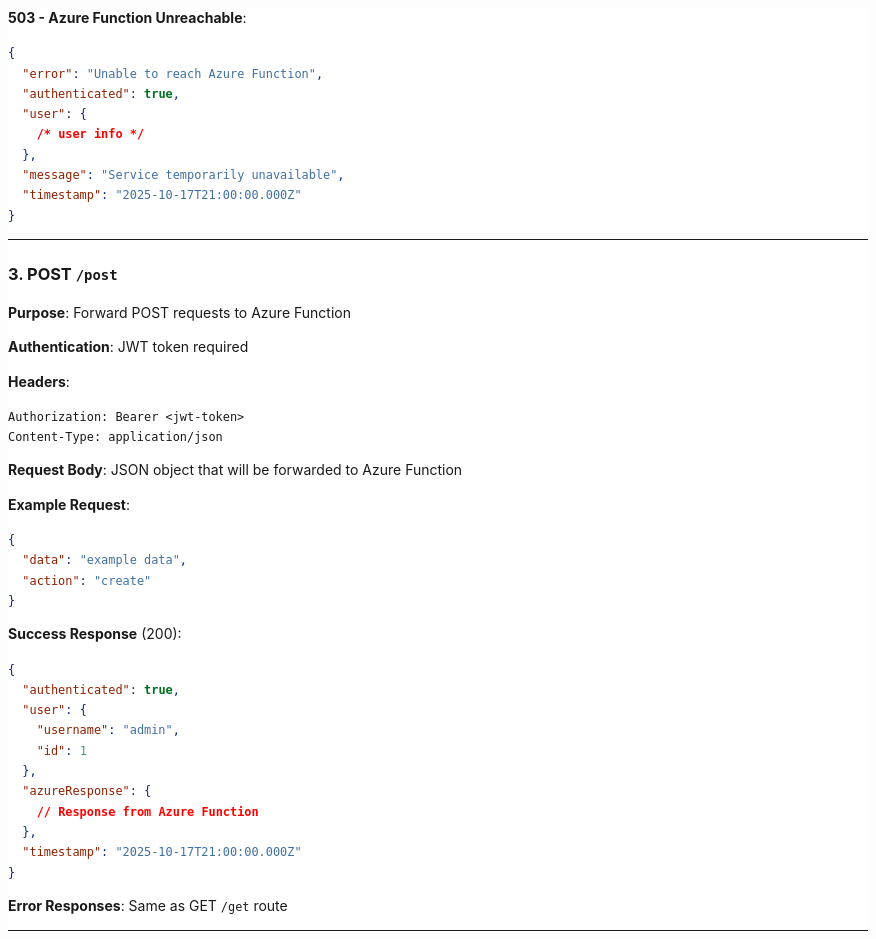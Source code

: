 **503 - Azure Function Unreachable**:

```json
{
  "error": "Unable to reach Azure Function",
  "authenticated": true,
  "user": {
    /* user info */
  },
  "message": "Service temporarily unavailable",
  "timestamp": "2025-10-17T21:00:00.000Z"
}
```

---

### 3. POST `/post`

**Purpose**: Forward POST requests to Azure Function

**Authentication**: JWT token required

**Headers**:

```
Authorization: Bearer <jwt-token>
Content-Type: application/json
```

**Request Body**: JSON object that will be forwarded to Azure Function

**Example Request**:

```json
{
  "data": "example data",
  "action": "create"
}
```

**Success Response** (200):

```json
{
  "authenticated": true,
  "user": {
    "username": "admin",
    "id": 1
  },
  "azureResponse": {
    // Response from Azure Function
  },
  "timestamp": "2025-10-17T21:00:00.000Z"
}
```

**Error Responses**: Same as GET `/get` route

---